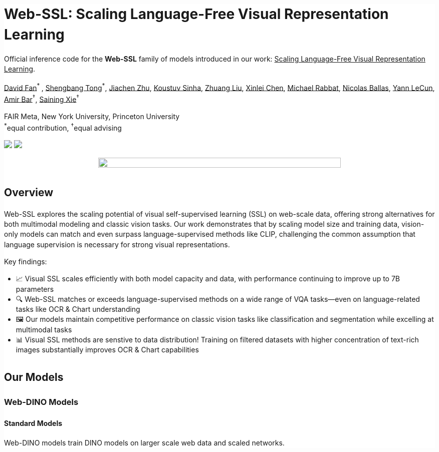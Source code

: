 # Web-SSL: Scaling Language-Free Visual Representation Learning

Official inference code for the **Web-SSL** family of models introduced in our work: [Scaling Language-Free Visual Representation Learning](https://arxiv.org/abs/2504.01017).

[David Fan](https://davidfan.io)<sup>* </sup>, [Shengbang Tong](https://tsb0601.github.io/)<sup>*</sup>, [Jiachen Zhu](https://jiachenzhu.github.io), [Koustuv Sinha](https://koustuvsinha.com/), [Zhuang Liu](https://liuzhuang13.github.io), [Xinlei Chen](https://xinleic.xyz/), [Michael Rabbat](https://scholar.google.com/citations?user=cMPKe9UAAAAJ), [Nicolas Ballas](https://scholar.google.com/citations?user=euUV4iUAAAAJ), [Yann LeCun](http://yann.lecun.com), [Amir Bar](https://www.amirbar.net/)<sup>†</sup>, [Saining Xie](https://www.sainingxie.com/)<sup>†</sup>

FAIR Meta, New York University, Princeton University  
<sup>*</sup>equal contribution, <sup>†</sup>equal advising

[<img src="https://img.shields.io/badge/arXiv-2504.01017-b31b1b.svg" height="22">](https://arxiv.org/abs/2504.01017)
[<img src="https://img.shields.io/badge/Project-Page-blue" height="22">](https://davidfan.io/webssl/)

<p align="center">
<img src="https://davidfan.io/webssl/assets/figures/fig1_simple_v2.png" width=75% height=75% 
class="center">
</p>


## Overview

Web-SSL explores the scaling potential of visual self-supervised learning (SSL) on web-scale data, offering strong alternatives for both multimodal modeling and classic vision tasks. Our work demonstrates that by scaling model size and training data, vision-only models can match and even surpass language-supervised methods like CLIP, challenging the common assumption that language supervision is necessary for strong visual representations.

Key findings:
- 📈 Visual SSL scales efficiently with both model capacity and data, with performance continuing to improve up to 7B parameters
- 🔍 Web-SSL matches or exceeds language-supervised methods on a wide range of VQA tasks—even on language-related tasks like OCR & Chart understanding
- 🖼️ Our models maintain competitive performance on classic vision tasks like classification and segmentation while excelling at multimodal tasks
- 📊 Visual SSL methods are senstive to data distribution! Training on filtered datasets with higher concentration of text-rich images substantially improves OCR & Chart capabilities

## Our Models

### Web-DINO Models

#### Standard Models

Web-DINO models train DINO models on larger scale web data and scaled networks. 
